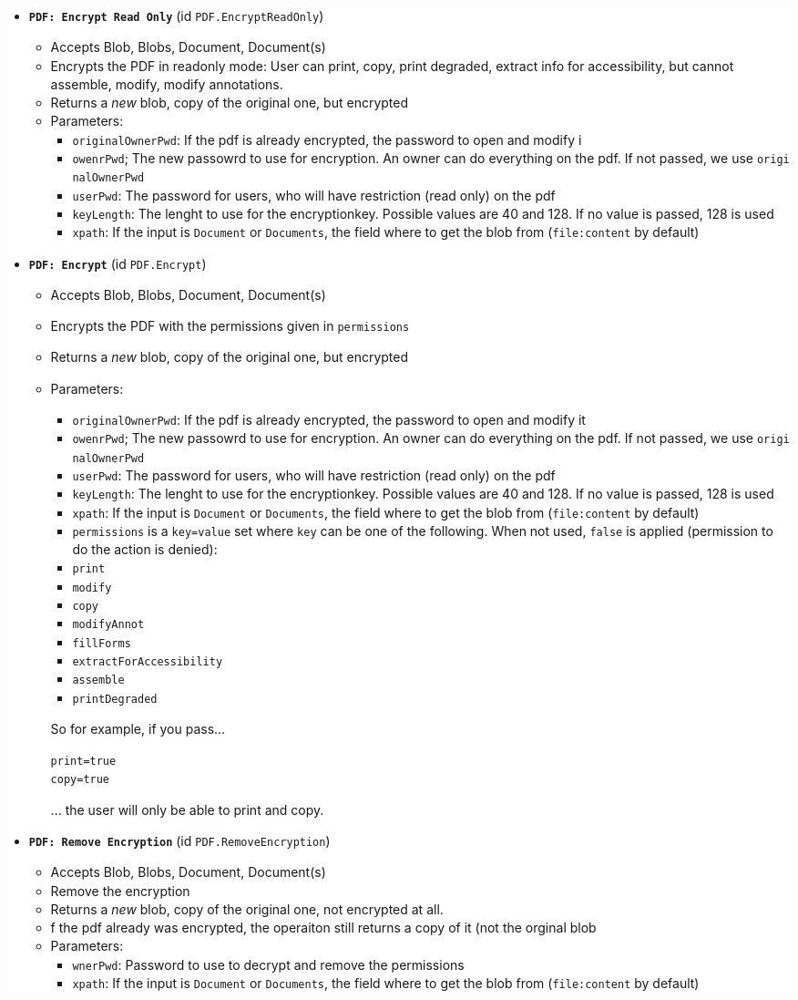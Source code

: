 * **`PDF: Encrypt Read Only`** (id `PDF.EncryptReadOnly`)
  * Accepts Blob, Blobs, Document, Document(s)
  * Encrypts the PDF in readonly mode: User can print, copy, print degraded, extract info for accessibility, but cannot assemble, modify, modify annotations.
  * Returns a _new_ blob, copy of the original one, but encrypted
  * Parameters:
    * `originalOwnerPwd`: If the pdf is already encrypted, the password to open and modify i
    * `owenrPwd`; The new passowrd to use for encryption. An owner can do everything on the pdf. If not passed, we use `originalOwnerPwd`
    * `userPwd`: The password for users, who will have restriction (read only) on the pdf
    * `keyLength`: The lenght to use for the encryptionkey. Possible values are 40 and 128. If no value is passed, 128 is used
    * `xpath`: If the input is `Document`  or `Documents`, the field where to get the blob from (`file:content` by default)

* **`PDF: Encrypt`** (id `PDF.Encrypt`)
  * Accepts Blob, Blobs, Document, Document(s)
  * Encrypts the PDF with the permissions given in `permissions`
  * Returns a _new_ blob, copy of the original one, but encrypted
  * Parameters:
    * `originalOwnerPwd`: If the pdf is already encrypted, the password to open and modify it
    * `owenrPwd`; The new passowrd to use for encryption. An owner can do everything on the pdf. If not passed, we use `originalOwnerPwd`
    * `userPwd`: The password for users, who will have restriction (read only) on the pdf
    * `keyLength`: The lenght to use for the encryptionkey. Possible values are 40 and 128. If no value is passed, 128 is used
    * `xpath`: If the input is `Document`  or `Documents`, the field where to get the blob from (`file:content` by default)
    * `permissions` is a `key=value` set where `key` can be one of the following. When not used, `false` is applied (permission to do the action is denied):
    * `print`
    * `modify`
    * `copy`
    * `modifyAnnot`
    * `fillForms`
    * `extractForAccessibility`
    * `assemble`
    * `printDegraded`

    So for example, if you pass...

    ```
    print=true
    copy=true
    ```

    ... the user will only be able to print and copy.

* **`PDF: Remove Encryption`** (id `PDF.RemoveEncryption`)
  * Accepts Blob, Blobs, Document, Document(s)
  * Remove the encryption
  * Returns a _new_ blob, copy of the original one, not encrypted at all.
  * f the pdf already was encrypted, the operaiton still returns a copy of it (not the orginal blob
  * Parameters:
    * `wnerPwd`: Password to use to decrypt and remove the permissions
    * `xpath`: If the input is `Document`  or `Documents`, the field where to get the blob from (`file:content` by default)
